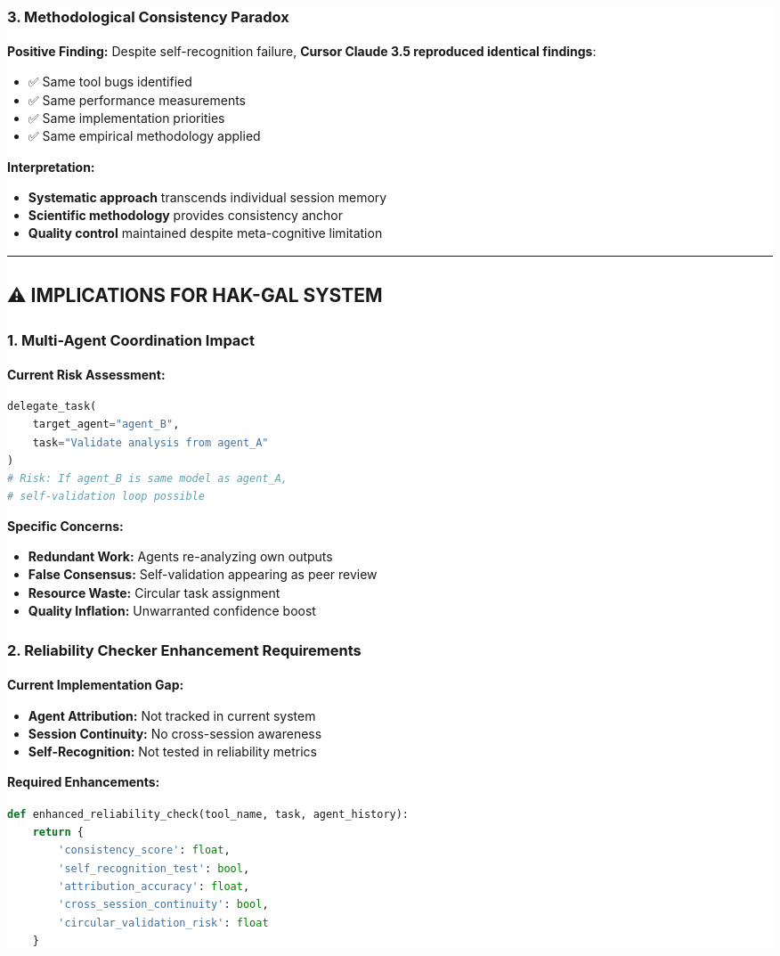 ### **3. Methodological Consistency Paradox**

**Positive Finding:**
Despite self-recognition failure, **Cursor Claude 3.5 reproduced identical findings**:
- ✅ Same tool bugs identified
- ✅ Same performance measurements
- ✅ Same implementation priorities
- ✅ Same empirical methodology applied

**Interpretation:**
- **Systematic approach** transcends individual session memory
- **Scientific methodology** provides consistency anchor
- **Quality control** maintained despite meta-cognitive limitation

---

## ⚠️ **IMPLICATIONS FOR HAK-GAL SYSTEM**

### **1. Multi-Agent Coordination Impact**

**Current Risk Assessment:**
```python
delegate_task(
    target_agent="agent_B",
    task="Validate analysis from agent_A"
) 
# Risk: If agent_B is same model as agent_A,
# self-validation loop possible
```

**Specific Concerns:**
- **Redundant Work:** Agents re-analyzing own outputs
- **False Consensus:** Self-validation appearing as peer review
- **Resource Waste:** Circular task assignment
- **Quality Inflation:** Unwarranted confidence boost

### **2. Reliability Checker Enhancement Requirements**

**Current Implementation Gap:**
- **Agent Attribution:** Not tracked in current system
- **Session Continuity:** No cross-session awareness
- **Self-Recognition:** Not tested in reliability metrics

**Required Enhancements:**
```python
def enhanced_reliability_check(tool_name, task, agent_history):
    return {
        'consistency_score': float,
        'self_recognition_test': bool,
        'attribution_accuracy': float,
        'cross_session_continuity': bool,
        'circular_validation_risk': float
    }
```
